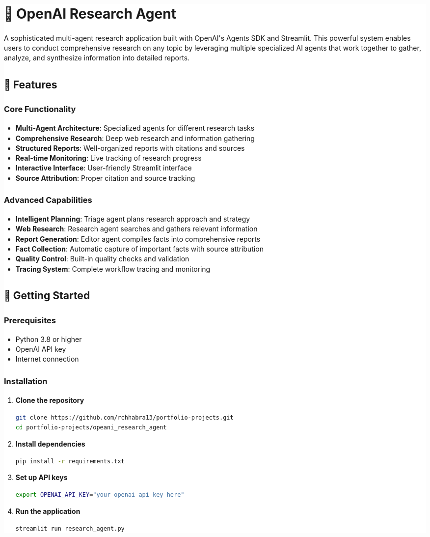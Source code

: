 # 🔬 OpenAI Research Agent

A sophisticated multi-agent research application built with OpenAI's Agents SDK and Streamlit. This powerful system enables users to conduct comprehensive research on any topic by leveraging multiple specialized AI agents that work together to gather, analyze, and synthesize information into detailed reports.

## 🌟 Features

### Core Functionality
- **Multi-Agent Architecture**: Specialized agents for different research tasks
- **Comprehensive Research**: Deep web research and information gathering
- **Structured Reports**: Well-organized reports with citations and sources
- **Real-time Monitoring**: Live tracking of research progress
- **Interactive Interface**: User-friendly Streamlit interface
- **Source Attribution**: Proper citation and source tracking

### Advanced Capabilities
- **Intelligent Planning**: Triage agent plans research approach and strategy
- **Web Research**: Research agent searches and gathers relevant information
- **Report Generation**: Editor agent compiles facts into comprehensive reports
- **Fact Collection**: Automatic capture of important facts with source attribution
- **Quality Control**: Built-in quality checks and validation
- **Tracing System**: Complete workflow tracing and monitoring

## 🚀 Getting Started

### Prerequisites
- Python 3.8 or higher
- OpenAI API key
- Internet connection

### Installation

1. **Clone the repository**
   ```bash
   git clone https://github.com/rchhabra13/portfolio-projects.git
   cd portfolio-projects/opeani_research_agent
   ```

2. **Install dependencies**
   ```bash
   pip install -r requirements.txt
   ```

3. **Set up API keys**
   ```bash
   export OPENAI_API_KEY="your-openai-api-key-here"
   ```

4. **Run the application**
   ```bash
   streamlit run research_agent.py
   ```
